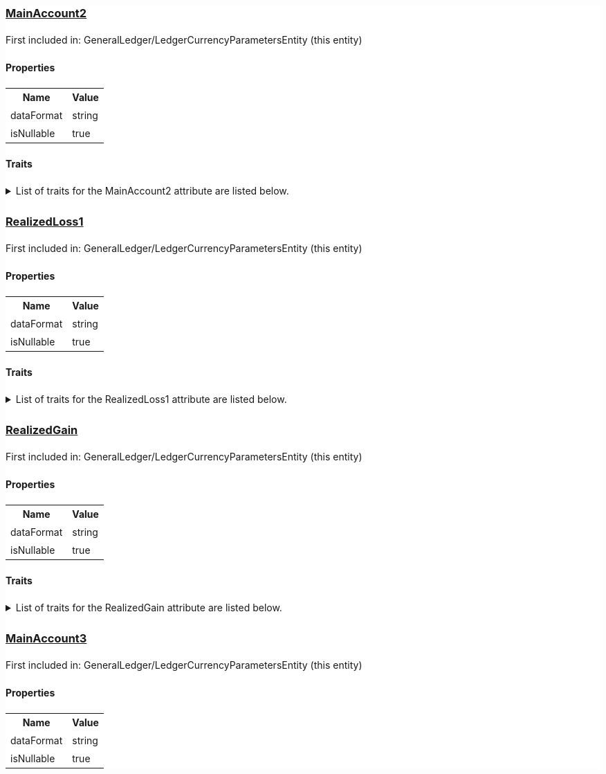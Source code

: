 ### <a href=#MainAccount2 name="MainAccount2">MainAccount2</a>

First included in: GeneralLedger/LedgerCurrencyParametersEntity (this entity)  

#### Properties

<table><tr><th>Name</th><th>Value</th></tr><tr><td>dataFormat</td><td>string</td></tr><tr><td>isNullable</td><td>true</td></tr></table>

#### Traits

<details><summary>List of traits for the MainAccount2 attribute are listed below.</summary></details>

### <a href=#RealizedLoss1 name="RealizedLoss1">RealizedLoss1</a>

First included in: GeneralLedger/LedgerCurrencyParametersEntity (this entity)  

#### Properties

<table><tr><th>Name</th><th>Value</th></tr><tr><td>dataFormat</td><td>string</td></tr><tr><td>isNullable</td><td>true</td></tr></table>

#### Traits

<details><summary>List of traits for the RealizedLoss1 attribute are listed below.</summary></details>

### <a href=#RealizedGain name="RealizedGain">RealizedGain</a>

First included in: GeneralLedger/LedgerCurrencyParametersEntity (this entity)  

#### Properties

<table><tr><th>Name</th><th>Value</th></tr><tr><td>dataFormat</td><td>string</td></tr><tr><td>isNullable</td><td>true</td></tr></table>

#### Traits

<details><summary>List of traits for the RealizedGain attribute are listed below.</summary></details>

### <a href=#MainAccount3 name="MainAccount3">MainAccount3</a>

First included in: GeneralLedger/LedgerCurrencyParametersEntity (this entity)  

#### Properties

<table><tr><th>Name</th><th>Value</th></tr><tr><td>dataFormat</td><td>string</td></tr><tr><td>isNullable</td><td>true</td></tr></table>
